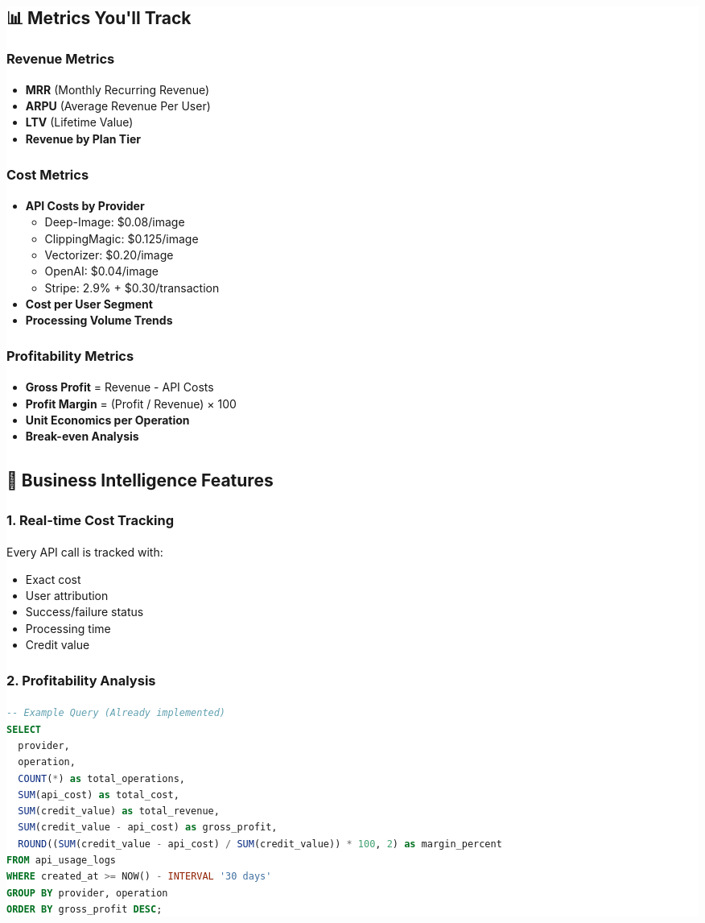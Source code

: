 ## 📊 Metrics You'll Track

### **Revenue Metrics**

- **MRR** (Monthly Recurring Revenue)
- **ARPU** (Average Revenue Per User)
- **LTV** (Lifetime Value)
- **Revenue by Plan Tier**

### **Cost Metrics**

- **API Costs by Provider**
  - Deep-Image: $0.08/image
  - ClippingMagic: $0.125/image
  - Vectorizer: $0.20/image
  - OpenAI: $0.04/image
  - Stripe: 2.9% + $0.30/transaction
- **Cost per User Segment**
- **Processing Volume Trends**

### **Profitability Metrics**

- **Gross Profit** = Revenue - API Costs
- **Profit Margin** = (Profit / Revenue) × 100
- **Unit Economics per Operation**
- **Break-even Analysis**

## 🎯 Business Intelligence Features

### **1. Real-time Cost Tracking**

Every API call is tracked with:

- Exact cost
- User attribution
- Success/failure status
- Processing time
- Credit value

### **2. Profitability Analysis**

```sql
-- Example Query (Already implemented)
SELECT
  provider,
  operation,
  COUNT(*) as total_operations,
  SUM(api_cost) as total_cost,
  SUM(credit_value) as total_revenue,
  SUM(credit_value - api_cost) as gross_profit,
  ROUND((SUM(credit_value - api_cost) / SUM(credit_value)) * 100, 2) as margin_percent
FROM api_usage_logs
WHERE created_at >= NOW() - INTERVAL '30 days'
GROUP BY provider, operation
ORDER BY gross_profit DESC;
```
